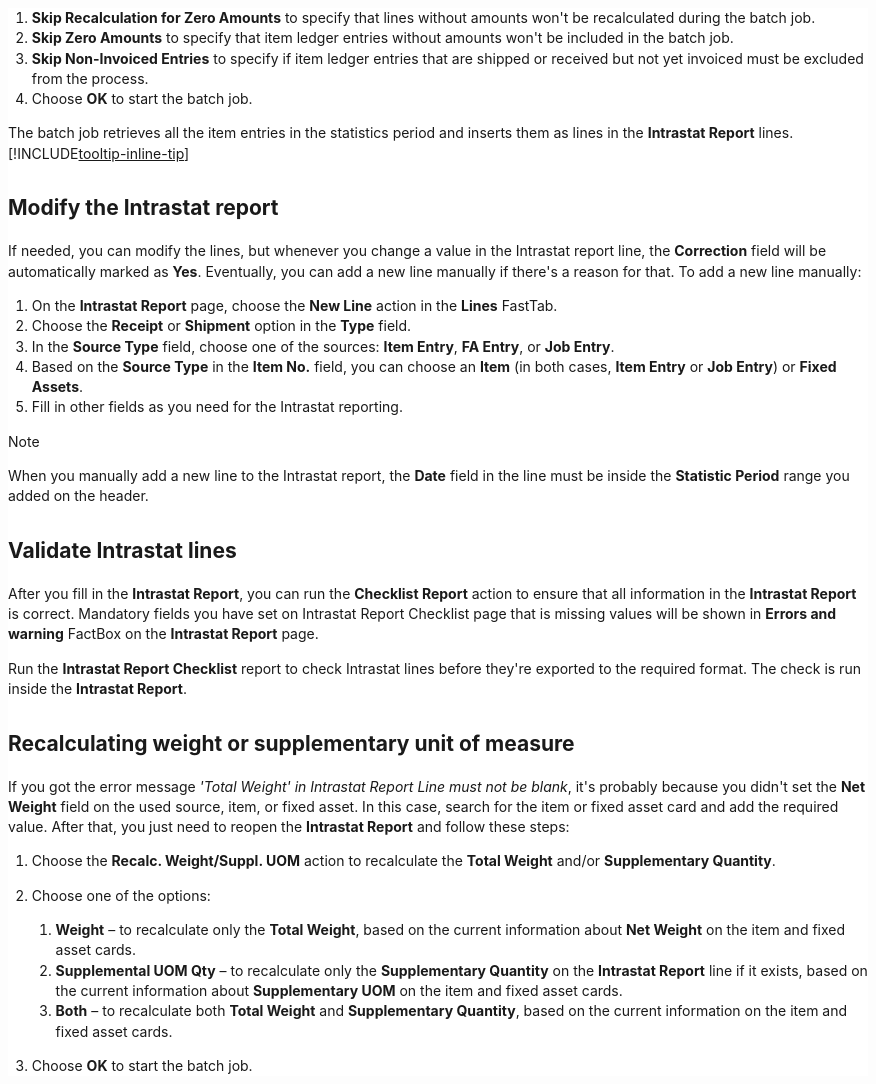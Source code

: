    1. **Skip Recalculation for Zero Amounts** to specify that lines without amounts won't be recalculated during the batch job.
   2. **Skip Zero Amounts** to specify that item ledger entries without amounts won't be included in the batch job.
   3. **Skip Non-Invoiced Entries** to specify if item ledger entries that are shipped or received but not yet invoiced must be excluded from the process.
8. Choose **OK** to start the batch job.

The batch job retrieves all the item entries in the statistics period and inserts them as lines in the **Intrastat Report** lines. [!INCLUDE[tooltip-inline-tip](includes/tooltip-inline-tip_md.md)]

## Modify the Intrastat report

If needed, you can modify the lines, but whenever you change a value in the Intrastat report line, the **Correction** field will be automatically marked as **Yes**. Eventually, you can add a new line manually if there's a reason for that. To add a new line manually:

1. On the **Intrastat Report** page, choose the **New Line** action in the **Lines** FastTab.
2. Choose the **Receipt** or **Shipment** option in the **Type** field.
3. In the **Source Type** field, choose one of the sources: **Item Entry**, **FA Entry**, or **Job Entry**.
4. Based on the **Source Type** in the **Item No.** field, you can choose an **Item** (in both cases, **Item Entry** or **Job Entry**) or **Fixed Assets**.
5. Fill in other fields as you need for the Intrastat reporting.

> [!NOTE]  
> When you manually add a new line to the Intrastat report, the **Date** field in the line must be inside the **Statistic Period** range you added on the header.

## Validate Intrastat lines

After you fill in the **Intrastat Report**, you can run the **Checklist Report** action to ensure that all information in the **Intrastat Report** is correct. Mandatory fields you have set on Intrastat Report Checklist page that is missing values will be shown in **Errors and warning** FactBox on the **Intrastat Report** page.

Run the **Intrastat Report Checklist** report to check Intrastat lines before they're exported to the required format. The check is run inside the **Intrastat Report**.

## Recalculating weight or supplementary unit of measure

If you got the error message *'Total Weight' in Intrastat Report Line must not be blank*, it's probably because you didn't set the **Net Weight** field on the used source, item, or fixed asset. In this case, search for the item or fixed asset card and add the required value. After that, you just need to reopen the **Intrastat Report** and follow these steps:

1. Choose the **Recalc. Weight/Suppl. UOM** action to recalculate the **Total Weight** and/or **Supplementary Quantity**.
2. Choose one of the options:

    1. **Weight** – to recalculate only the **Total Weight**, based on the current information about **Net Weight** on the item and fixed asset cards.
    2. **Supplemental UOM Qty** – to recalculate only the **Supplementary Quantity** on the **Intrastat Report** line if it exists, based on the current information about **Supplementary UOM** on the item and fixed asset cards.
    3. **Both** – to recalculate both **Total Weight** and **Supplementary Quantity**, based on the current information on the item and fixed asset cards.
3. Choose **OK** to start the batch job.
